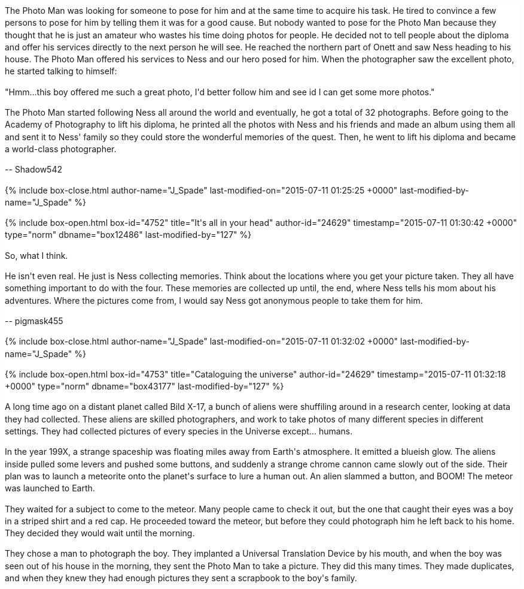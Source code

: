 <p>The Photo Man was looking for someone to pose for him and at the same time to acquire his task. He tired to convince a few persons to pose for him by telling them it was for a good cause. But nobody wanted to pose for the Photo Man because they thought that he is just an amateur who wastes his time doing photos for people. He decided not to tell people about the diploma and offer his services directly to the next person he will see. 
He reached the northern part of Onett and saw Ness heading to his house. The Photo Man offered his services to Ness and our hero posed for him. When the photographer saw the excellent photo, he started talking to himself:</p>

<p>"Hmm...this boy offered me such a great photo, I'd better follow him and see id I can get some more photos."</p>

<p>The Photo Man started following Ness all around the world and eventually, he got a total of 32 photographs. Before going to the Academy of Photography to lift his diploma, he printed all the photos with Ness and his friends and made an album using them all and sent it to Ness' family so they could store the wonderful memories of the quest. Then, he went to lift his diploma and became a world-class photographer.</p>

<p>-- Shadow542</p>
{% include box-close.html author-name="J_Spade" last-modified-on="2015-07-11 01:25:25 +0000" last-modified-by-name="J_Spade" %}

{% include box-open.html box-id="4752" title="It's all in your head" author-id="24629" timestamp="2015-07-11 01:30:42 +0000" type="norm" dbname="box12486" last-modified-by="127" %}
<p>So, what I think.</p>

<p>He isn't even real. He just is Ness collecting memories. Think about the locations where you get your picture taken. They all have something important to do with the four. These memories are collected up until, the end, where Ness tells his mom about his adventures. Where the pictures come from, I would say Ness got anonymous people to take them for him. </p>

<p>-- pigmask455</p>
{% include box-close.html author-name="J_Spade" last-modified-on="2015-07-11 01:32:02 +0000" last-modified-by-name="J_Spade" %}

{% include box-open.html box-id="4753" title="Cataloguing the universe" author-id="24629" timestamp="2015-07-11 01:32:18 +0000" type="norm" dbname="box43177" last-modified-by="127" %}
<p>A long time ago on a distant planet called Bild X-17, a bunch of aliens were shuffiling around in a research center, looking at data they had collected. These aliens are skilled photographers, and work to take photos of many different species in different settings. They had collected pictures of every species in the Universe except... humans.</p>

<p>In the year 199X, a strange spaceship was floating miles away from Earth's atmosphere. It emitted a blueish glow. The aliens inside pulled some levers and pushed some buttons, and suddenly a strange chrome cannon came slowly out of the side. Their plan was to launch a meteorite onto the planet's surface to lure a human out. An alien slammed a button, and BOOM! The meteor was launched to Earth.</p>

<p>They waited for a subject to come to the meteor. Many people came to check it out, but the one that caught their eyes was a boy in a striped shirt and a red cap. He proceeded toward the meteor, but before they could photograph him he left back to his home. They decided they would wait until the morning.</p>

<p>They chose a man to photograph the boy. They implanted a Universal Translation Device by his mouth, and when the boy was seen out of his house in the morning, they sent the Photo Man to take a picture. They did this many times. They made duplicates, and when they knew they had enough pictures they sent a scrapbook to the boy's family.</p>
